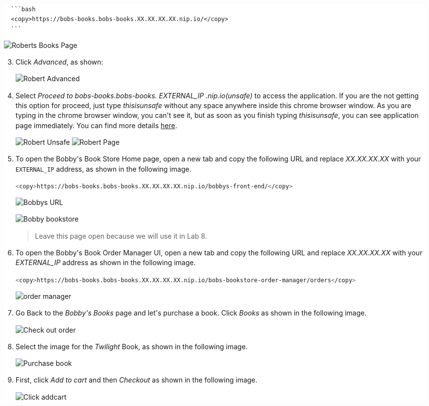       ```bash
      <copy>https://bobs-books.bobs-books.XX.XX.XX.XX.nip.io/</copy>
      ```

   ![Roberts Books Page](images/robertbooks.png " ")

3. Click *Advanced*, as shown:

   ![Robert Advanced](images/robertadvanced.png " ")


4. Select *Proceed to bobs-books.bobs-books. EXTERNAL_IP .nip.io(unsafe)* to access the application. If you are the not getting this option for proceed, just type *thisisunsafe* without any space anywhere inside this chrome browser window. As you are typing in the chrome browser window, you can't see it, but as soon as you finish typing *thisisunsafe*, you can see application page immediately. You can find more details [here](https://verrazzano.io/latest/docs/faq/faq/#enable-google-chrome-to-accept-self-signed-verrazzano-certificates).

   ![Robert Unsafe](images/robertunsafe.png " ")
   ![Robert Page](images/robertpage.png " ")

5. To open the Bobby's Book Store Home page, open a new tab and copy the following URL and replace *XX.XX.XX.XX* with your `EXTERNAL_IP` address, as shown in the following image.

      ```bash
      <copy>https://bobs-books.bobs-books.XX.XX.XX.XX.nip.io/bobbys-front-end/</copy>
      ```

      ![Bobbys URL](images/bobbysurl.png " ")

      ![Bobby bookstore](images/bobbysbookstore.png " ")

      > Leave this page open  because we will use it in Lab 8.

6. To open the Bobby's Book Order Manager UI, open a new tab and copy the following URL and replace *XX.XX.XX.XX* with your *EXTERNAL_IP* address as shown in the following image.

      ```bash
      <copy>https://bobs-books.bobs-books.XX.XX.XX.XX.nip.io/bobs-bookstore-order-manager/orders</copy>
      ```

   ![order manager](images/ordermanager.png " ")

7. Go Back to the *Bobby's Books* page and let's purchase a book. Click *Books* as shown in the following image.

   ![Check out order](images/checkoutorder.png " ")

8. Select the image for the *Twilight* Book, as shown in the following image.

   ![Purchase book](images/purchasebook.png " ")

9. First, click *Add to cart* and then *Checkout* as shown in the following image.

   ![Click addcart](images/clickaddcart.png " ")
